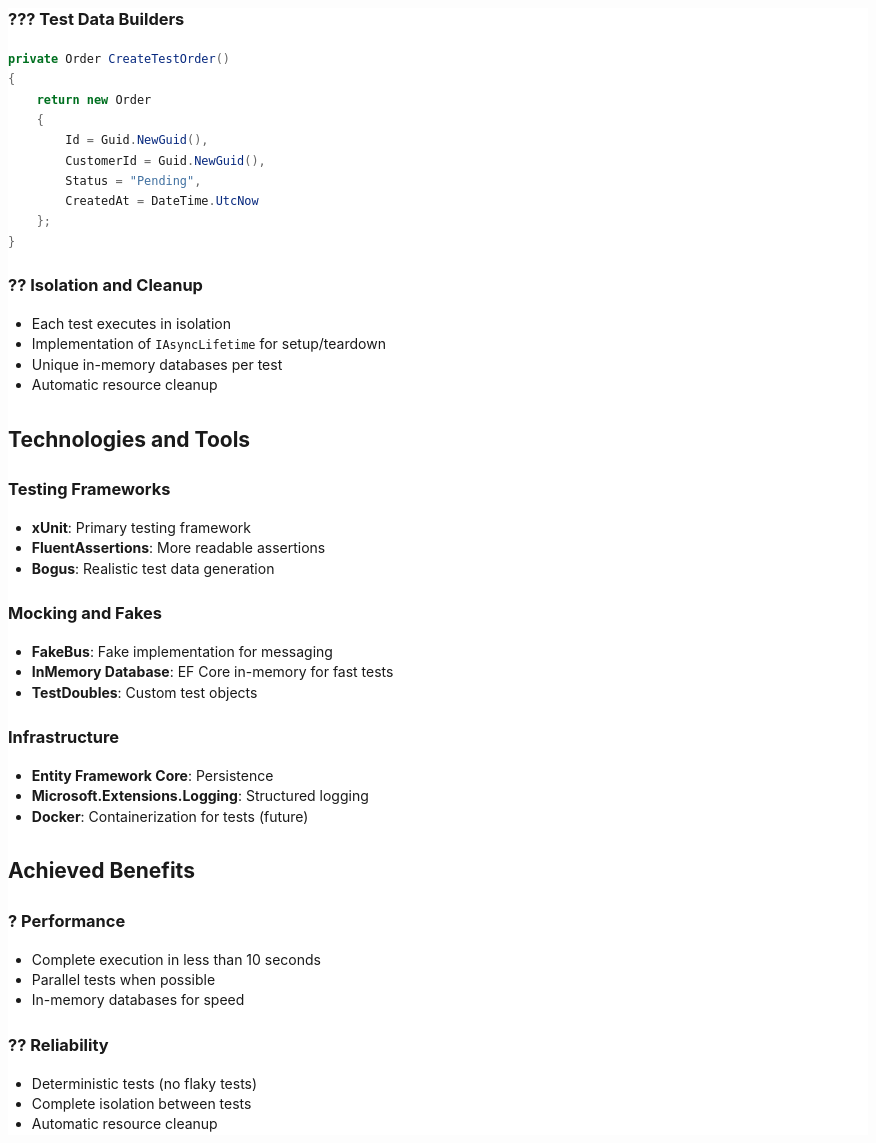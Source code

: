 ### ??? **Test Data Builders**
```csharp
private Order CreateTestOrder()
{
    return new Order
    {
        Id = Guid.NewGuid(),
        CustomerId = Guid.NewGuid(),
        Status = "Pending",
        CreatedAt = DateTime.UtcNow
    };
}
```

### ?? **Isolation and Cleanup**
- Each test executes in isolation
- Implementation of `IAsyncLifetime` for setup/teardown
- Unique in-memory databases per test
- Automatic resource cleanup

## Technologies and Tools

### **Testing Frameworks**
- **xUnit**: Primary testing framework
- **FluentAssertions**: More readable assertions
- **Bogus**: Realistic test data generation

### **Mocking and Fakes**
- **FakeBus**: Fake implementation for messaging
- **InMemory Database**: EF Core in-memory for fast tests
- **TestDoubles**: Custom test objects

### **Infrastructure**
- **Entity Framework Core**: Persistence
- **Microsoft.Extensions.Logging**: Structured logging
- **Docker**: Containerization for tests (future)

## Achieved Benefits

### **? Performance**
- Complete execution in less than 10 seconds
- Parallel tests when possible
- In-memory databases for speed

### **?? Reliability**
- Deterministic tests (no flaky tests)
- Complete isolation between tests
- Automatic resource cleanup
